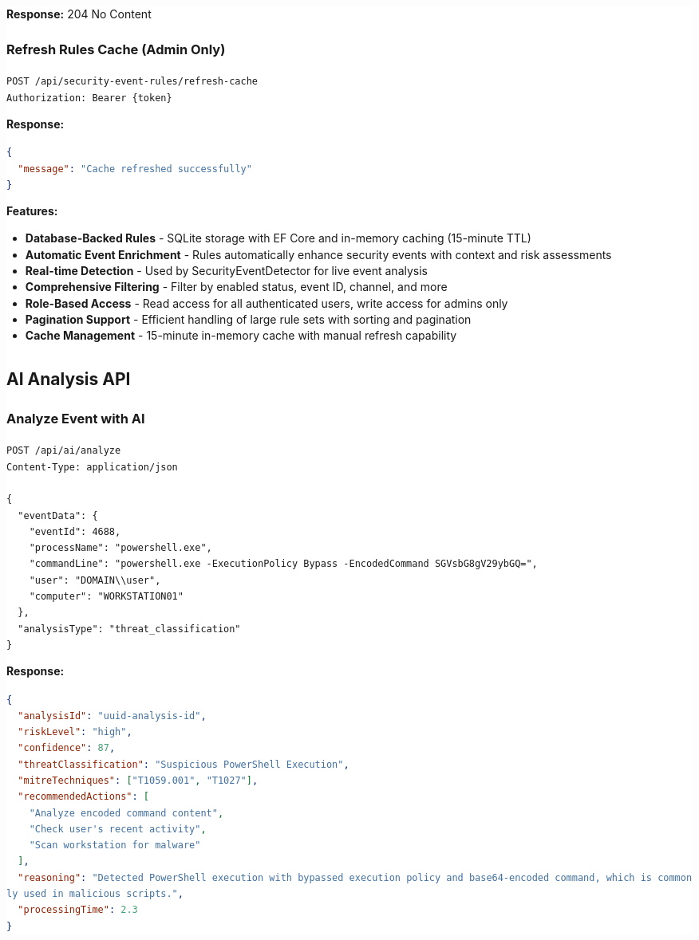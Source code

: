 **Response:** 204 No Content

### Refresh Rules Cache (Admin Only)
```http
POST /api/security-event-rules/refresh-cache
Authorization: Bearer {token}
```

**Response:**
```json
{
  "message": "Cache refreshed successfully"
}
```

**Features:**
- **Database-Backed Rules** - SQLite storage with EF Core and in-memory caching (15-minute TTL)
- **Automatic Event Enrichment** - Rules automatically enhance security events with context and risk assessments
- **Real-time Detection** - Used by SecurityEventDetector for live event analysis
- **Comprehensive Filtering** - Filter by enabled status, event ID, channel, and more
- **Role-Based Access** - Read access for all authenticated users, write access for admins only
- **Pagination Support** - Efficient handling of large rule sets with sorting and pagination
- **Cache Management** - 15-minute in-memory cache with manual refresh capability

## AI Analysis API

### Analyze Event with AI
```http
POST /api/ai/analyze
Content-Type: application/json

{
  "eventData": {
    "eventId": 4688,
    "processName": "powershell.exe",
    "commandLine": "powershell.exe -ExecutionPolicy Bypass -EncodedCommand SGVsbG8gV29ybGQ=",
    "user": "DOMAIN\\user",
    "computer": "WORKSTATION01"
  },
  "analysisType": "threat_classification"
}
```

**Response:**
```json
{
  "analysisId": "uuid-analysis-id",
  "riskLevel": "high",
  "confidence": 87,
  "threatClassification": "Suspicious PowerShell Execution",
  "mitreTechniques": ["T1059.001", "T1027"],
  "recommendedActions": [
    "Analyze encoded command content",
    "Check user's recent activity",
    "Scan workstation for malware"
  ],
  "reasoning": "Detected PowerShell execution with bypassed execution policy and base64-encoded command, which is commonly used in malicious scripts.",
  "processingTime": 2.3
}
```
